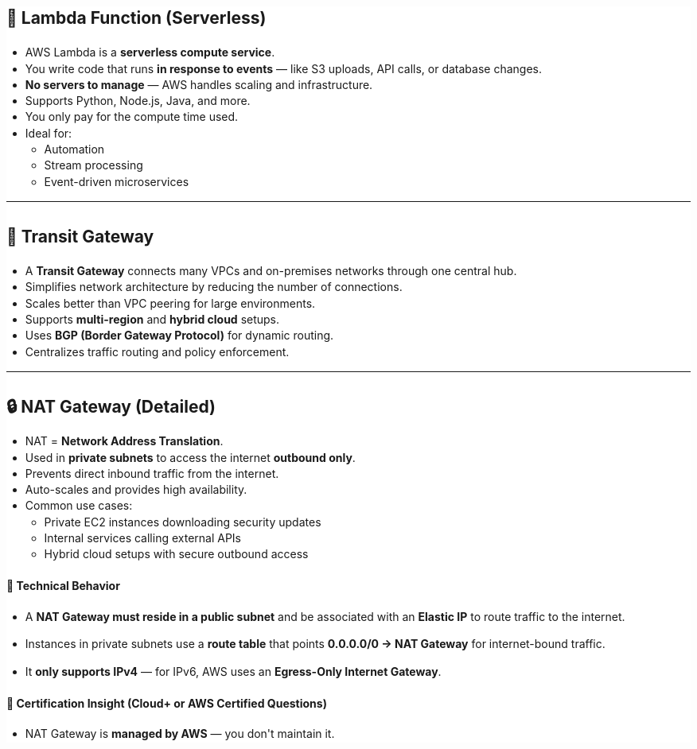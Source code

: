 
## 🧠 Lambda Function (Serverless)

- AWS Lambda is a **serverless compute service**.
- You write code that runs **in response to events** — like S3 uploads, API calls, or database changes.
- **No servers to manage** — AWS handles scaling and infrastructure.
- Supports Python, Node.js, Java, and more.
- You only pay for the compute time used.
- Ideal for:
  - Automation
  - Stream processing
  - Event-driven microservices

---

## 🧭 Transit Gateway

- A **Transit Gateway** connects many VPCs and on-premises networks through one central hub.
- Simplifies network architecture by reducing the number of connections.
- Scales better than VPC peering for large environments.
- Supports **multi-region** and **hybrid cloud** setups.
- Uses **BGP (Border Gateway Protocol)** for dynamic routing.
- Centralizes traffic routing and policy enforcement.

---

## 🔒 NAT Gateway (Detailed)

- NAT = **Network Address Translation**.
- Used in **private subnets** to access the internet **outbound only**.
- Prevents direct inbound traffic from the internet.
- Auto-scales and provides high availability.
- Common use cases:
  - Private EC2 instances downloading security updates
  - Internal services calling external APIs
  - Hybrid cloud setups with secure outbound access
  
#### 🔧 **Technical Behavior**

- A **NAT Gateway must reside in a public subnet** and be associated with an **Elastic IP** to route traffic to the internet.
    
- Instances in private subnets use a **route table** that points **0.0.0.0/0 → NAT Gateway** for internet-bound traffic.
    
- It **only supports IPv4** — for IPv6, AWS uses an **Egress-Only Internet Gateway**.
    
#### 🧠 **Certification Insight (Cloud+ or AWS Certified Questions)**

- NAT Gateway is **managed by AWS** — you don't maintain it.
    